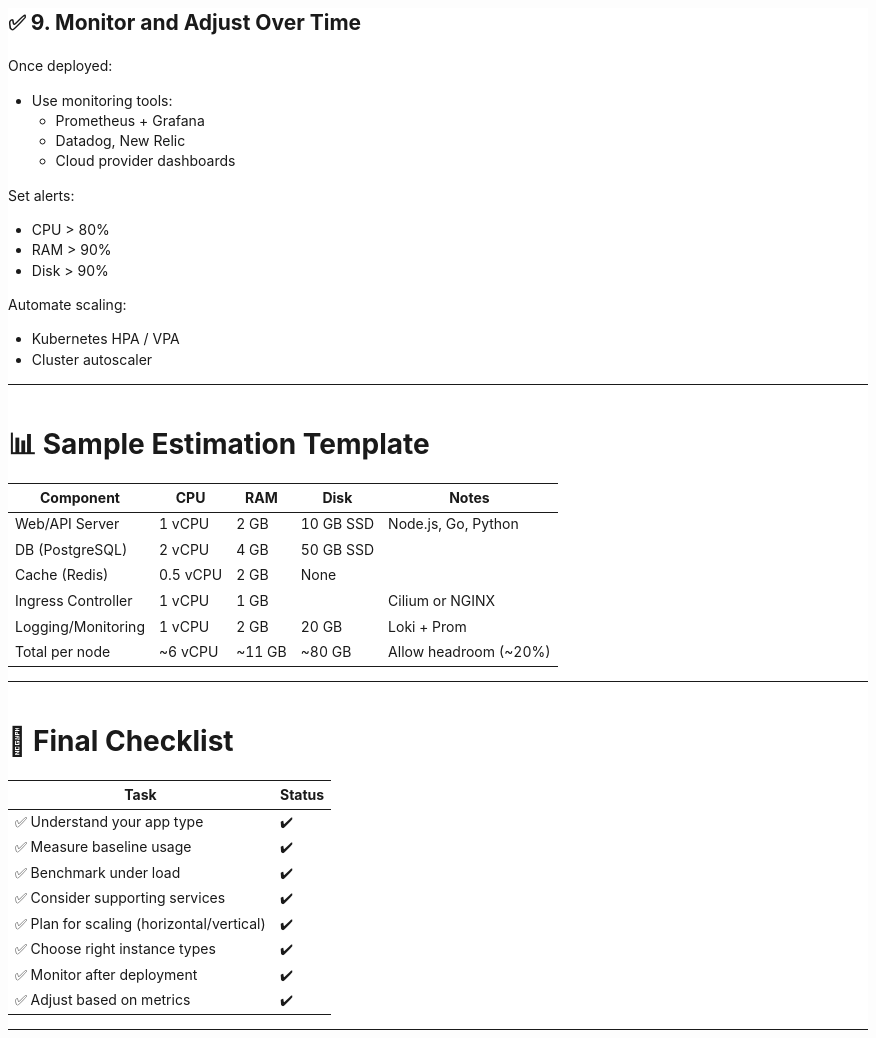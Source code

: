 ## ✅ 9. Monitor and Adjust Over Time

Once deployed:

- Use monitoring tools:
  - Prometheus + Grafana
  - Datadog, New Relic
  - Cloud provider dashboards

Set alerts:
- CPU > 80%
- RAM > 90%
- Disk > 90%

Automate scaling:
- Kubernetes HPA / VPA
- Cluster autoscaler

---

# 📊 Sample Estimation Template

| Component | CPU | RAM | Disk | Notes |
|----------|-----|-----|------|-------|
| Web/API Server | 1 vCPU | 2 GB | 10 GB SSD | Node.js, Go, Python |
| DB (PostgreSQL) | 2 vCPU | 4 GB | 50 GB SSD | |
| Cache (Redis) | 0.5 vCPU | 2 GB | None | |
| Ingress Controller | 1 vCPU | 1 GB | | Cilium or NGINX |
| Logging/Monitoring | 1 vCPU | 2 GB | 20 GB | Loki + Prom |
| Total per node | ~6 vCPU | ~11 GB | ~80 GB | Allow headroom (~20%) |

---

# 🧩 Final Checklist

| Task | Status |
|------|--------|
| ✅ Understand your app type | ✔️ |
| ✅ Measure baseline usage | ✔️ |
| ✅ Benchmark under load | ✔️ |
| ✅ Consider supporting services | ✔️ |
| ✅ Plan for scaling (horizontal/vertical) | ✔️ |
| ✅ Choose right instance types | ✔️ |
| ✅ Monitor after deployment | ✔️ |
| ✅ Adjust based on metrics | ✔️ |

---
